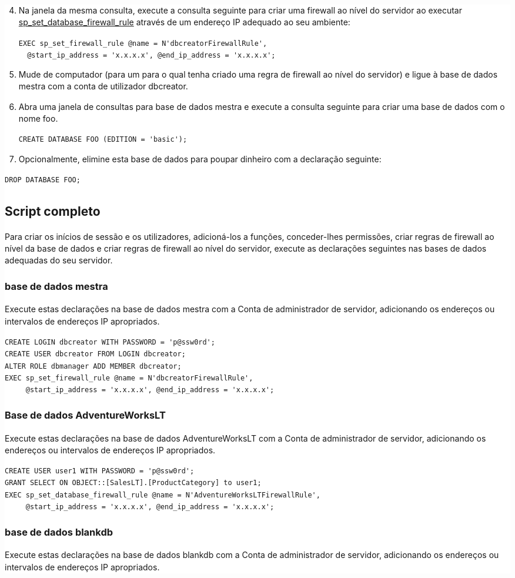 4. Na janela da mesma consulta, execute a consulta seguinte para criar uma firewall ao nível do servidor ao executar [sp_set_database_firewall_rule](https://msdn.microsoft.com/library/dn270010.aspx) através de um endereço IP adequado ao seu ambiente:

   ```
   EXEC sp_set_firewall_rule @name = N'dbcreatorFirewallRule', 
     @start_ip_address = 'x.x.x.x', @end_ip_address = 'x.x.x.x';
   ```

5. Mude de computador (para um para o qual tenha criado uma regra de firewall ao nível do servidor) e ligue à base de dados mestra com a conta de utilizador dbcreator.
6. Abra uma janela de consultas para base de dados mestra e execute a consulta seguinte para criar uma base de dados com o nome foo.

   ```
   CREATE DATABASE FOO (EDITION = 'basic');
   ```
 7. Opcionalmente, elimine esta base de dados para poupar dinheiro com a declaração seguinte:

   ```
   DROP DATABASE FOO;
   ```

## <a name="complete-script"></a>Script completo

Para criar os inícios de sessão e os utilizadores, adicioná-los a funções, conceder-lhes permissões, criar regras de firewall ao nível da base de dados e criar regras de firewall ao nível do servidor, execute as declarações seguintes nas bases de dados adequadas do seu servidor.

### <a name="master-database"></a>base de dados mestra
Execute estas declarações na base de dados mestra com a Conta de administrador de servidor, adicionando os endereços ou intervalos de endereços IP apropriados.

```
CREATE LOGIN dbcreator WITH PASSWORD = 'p@ssw0rd';
CREATE USER dbcreator FROM LOGIN dbcreator;
ALTER ROLE dbmanager ADD MEMBER dbcreator;
EXEC sp_set_firewall_rule @name = N'dbcreatorFirewallRule', 
     @start_ip_address = 'x.x.x.x', @end_ip_address = 'x.x.x.x';
```

### <a name="adventureworkslt-database"></a>Base de dados AdventureWorksLT
Execute estas declarações na base de dados AdventureWorksLT com a Conta de administrador de servidor, adicionando os endereços ou intervalos de endereços IP apropriados.

```
CREATE USER user1 WITH PASSWORD = 'p@ssw0rd';
GRANT SELECT ON OBJECT::[SalesLT].[ProductCategory] to user1;
EXEC sp_set_database_firewall_rule @name = N'AdventureWorksLTFirewallRule', 
     @start_ip_address = 'x.x.x.x', @end_ip_address = 'x.x.x.x';
```

### <a name="blankdb-database"></a>base de dados blankdb
Execute estas declarações na base de dados blankdb com a Conta de administrador de servidor, adicionando os endereços ou intervalos de endereços IP apropriados.
